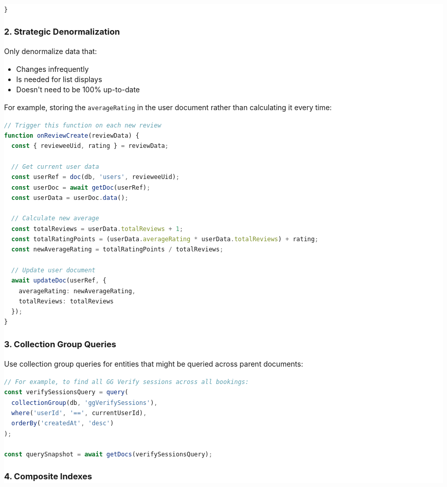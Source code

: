 ```typescript
}
```

### 2. Strategic Denormalization

Only denormalize data that:
- Changes infrequently
- Is needed for list displays
- Doesn't need to be 100% up-to-date

For example, storing the `averageRating` in the user document rather than calculating it every time:

```typescript
// Trigger this function on each new review
function onReviewCreate(reviewData) {
  const { revieweeUid, rating } = reviewData;
  
  // Get current user data
  const userRef = doc(db, 'users', revieweeUid);
  const userDoc = await getDoc(userRef);
  const userData = userDoc.data();
  
  // Calculate new average
  const totalReviews = userData.totalReviews + 1;
  const totalRatingPoints = (userData.averageRating * userData.totalReviews) + rating;
  const newAverageRating = totalRatingPoints / totalReviews;
  
  // Update user document
  await updateDoc(userRef, {
    averageRating: newAverageRating,
    totalReviews: totalReviews
  });
}
```

### 3. Collection Group Queries

Use collection group queries for entities that might be queried across parent documents:

```typescript
// For example, to find all GG Verify sessions across all bookings:
const verifySessionsQuery = query(
  collectionGroup(db, 'ggVerifySessions'),
  where('userId', '==', currentUserId),
  orderBy('createdAt', 'desc')
);

const querySnapshot = await getDocs(verifySessionsQuery);
```

### 4. Composite Indexes
